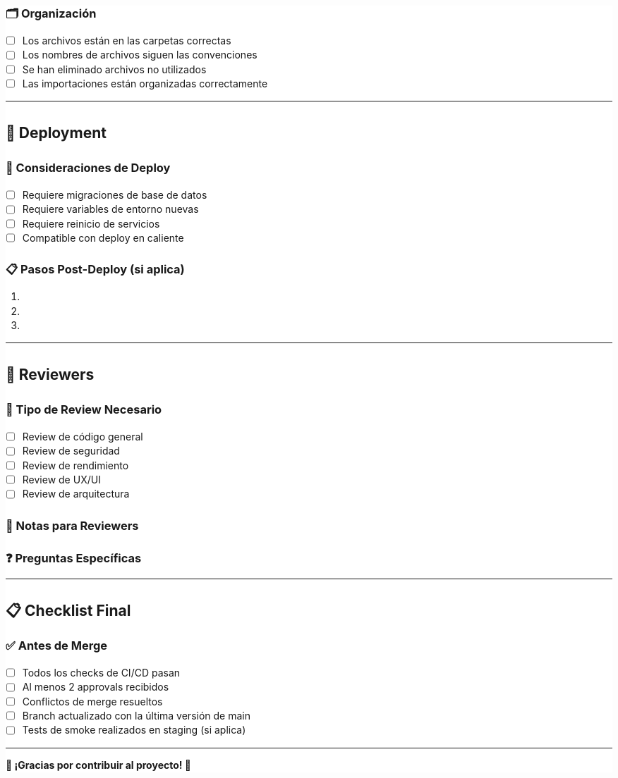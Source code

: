 ### 🗂️ Organización
- [ ] Los archivos están en las carpetas correctas
- [ ] Los nombres de archivos siguen las convenciones
- [ ] Se han eliminado archivos no utilizados
- [ ] Las importaciones están organizadas correctamente

---

## 🔄 Deployment

### 🚀 Consideraciones de Deploy
- [ ] Requiere migraciones de base de datos
- [ ] Requiere variables de entorno nuevas
- [ ] Requiere reinicio de servicios
- [ ] Compatible con deploy en caliente

### 📋 Pasos Post-Deploy (si aplica)
1. 
2. 
3. 

---

## 👥 Reviewers

### 🎯 Tipo de Review Necesario
- [ ] Review de código general
- [ ] Review de seguridad
- [ ] Review de rendimiento
- [ ] Review de UX/UI
- [ ] Review de arquitectura

### 📝 Notas para Reviewers



### ❓ Preguntas Específicas



---

## 📋 Checklist Final

### ✅ Antes de Merge
- [ ] Todos los checks de CI/CD pasan
- [ ] Al menos 2 approvals recibidos
- [ ] Conflictos de merge resueltos
- [ ] Branch actualizado con la última versión de main
- [ ] Tests de smoke realizados en staging (si aplica)

---

**🎉 ¡Gracias por contribuir al proyecto! 🎉**

